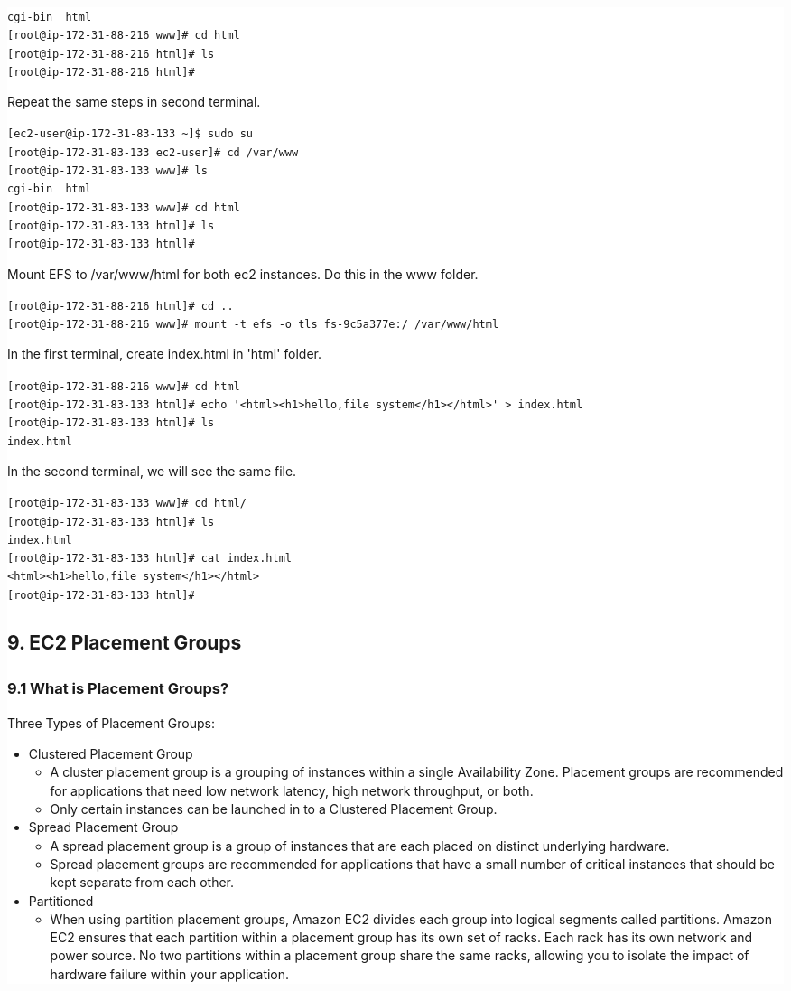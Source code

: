  ```raw
cgi-bin  html
[root@ip-172-31-88-216 www]# cd html
[root@ip-172-31-88-216 html]# ls
[root@ip-172-31-88-216 html]#
 ```
 Repeat the same steps in second terminal.
 ```raw
[ec2-user@ip-172-31-83-133 ~]$ sudo su
[root@ip-172-31-83-133 ec2-user]# cd /var/www
[root@ip-172-31-83-133 www]# ls
cgi-bin  html
[root@ip-172-31-83-133 www]# cd html
[root@ip-172-31-83-133 html]# ls
[root@ip-172-31-83-133 html]#
 ```
Mount EFS to /var/www/html for both ec2 instances. Do this in the www folder.
```raw
[root@ip-172-31-88-216 html]# cd ..
[root@ip-172-31-88-216 www]# mount -t efs -o tls fs-9c5a377e:/ /var/www/html
```
In the first terminal, create index.html in 'html' folder.
```raw
[root@ip-172-31-88-216 www]# cd html
[root@ip-172-31-83-133 html]# echo '<html><h1>hello,file system</h1></html>' > index.html
[root@ip-172-31-83-133 html]# ls
index.html
```
In the second terminal, we will see the same file.
```raw
[root@ip-172-31-83-133 www]# cd html/
[root@ip-172-31-83-133 html]# ls
index.html
[root@ip-172-31-83-133 html]# cat index.html
<html><h1>hello,file system</h1></html>
[root@ip-172-31-83-133 html]#
```

## 9. EC2 Placement Groups
### 9.1 What is Placement Groups?
Three Types of Placement Groups:
* Clustered Placement Group
  - A cluster placement group is a grouping of instances within a single Availability Zone. Placement groups are recommended for applications that need low network latency, high network throughput, or both.
  - Only certain instances can be launched in to a Clustered Placement Group.
* Spread Placement Group
  - A spread placement group is a group of instances that are each placed on distinct underlying hardware.
  - Spread placement groups are recommended for applications that have a small number of critical instances that should be kept separate from each other.
* Partitioned
  - When using partition placement groups, Amazon EC2 divides each group into logical segments called partitions. Amazon EC2 ensures that each partition within a placement group has its own set of racks. Each rack has its own network and power source. No two partitions within a placement group share the same racks, allowing you to isolate the impact of hardware failure within your application.

